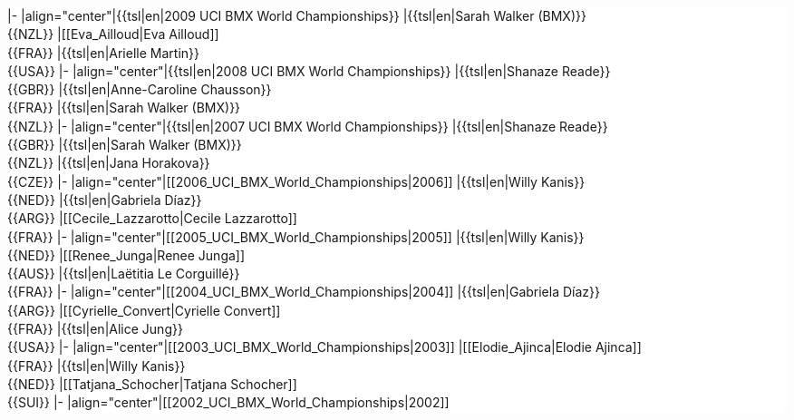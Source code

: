 |-
|align="center"|{{tsl|en|2009 UCI BMX World Championships}}
|{{tsl|en|Sarah Walker (BMX)}}<br>{{NZL}}
|[[Eva_Ailloud|Eva Ailloud]]<br>{{FRA}}
|{{tsl|en|Arielle Martin}}<br>{{USA}}
|-
|align="center"|{{tsl|en|2008 UCI BMX World Championships}}
|{{tsl|en|Shanaze Reade}}<br>{{GBR}}
|{{tsl|en|Anne-Caroline Chausson}}<br>{{FRA}}
|{{tsl|en|Sarah Walker (BMX)}}<br>{{NZL}}
|-
|align="center"|{{tsl|en|2007 UCI BMX World Championships}}
|{{tsl|en|Shanaze Reade}}<br>{{GBR}}
|{{tsl|en|Sarah Walker (BMX)}}<br>{{NZL}}
|{{tsl|en|Jana Horakova}}<br>{{CZE}}
|-
|align="center"|[[2006_UCI_BMX_World_Championships|2006]]
|{{tsl|en|Willy Kanis}}<br>{{NED}}
|{{tsl|en|Gabriela Díaz}}<br>{{ARG}}
|[[Cecile_Lazzarotto|Cecile Lazzarotto]]<br>{{FRA}}
|-
|align="center"|[[2005_UCI_BMX_World_Championships|2005]]
|{{tsl|en|Willy Kanis}}<br>{{NED}}
|[[Renee_Junga|Renee Junga]]<br>{{AUS}}
|{{tsl|en|Laëtitia Le Corguillé}}<br>{{FRA}}
|-
|align="center"|[[2004_UCI_BMX_World_Championships|2004]]
|{{tsl|en|Gabriela Díaz}}<br>{{ARG}}
|[[Cyrielle_Convert|Cyrielle Convert]]<br>{{FRA}}
|{{tsl|en|Alice Jung}}<br>{{USA}}
|-
|align="center"|[[2003_UCI_BMX_World_Championships|2003]]
|[[Elodie_Ajinca|Elodie Ajinca]]<br>{{FRA}}
|{{tsl|en|Willy Kanis}}<br>{{NED}}
|[[Tatjana_Schocher|Tatjana Schocher]]<br>{{SUI}}
|-
|align="center"|[[2002_UCI_BMX_World_Championships|2002]]